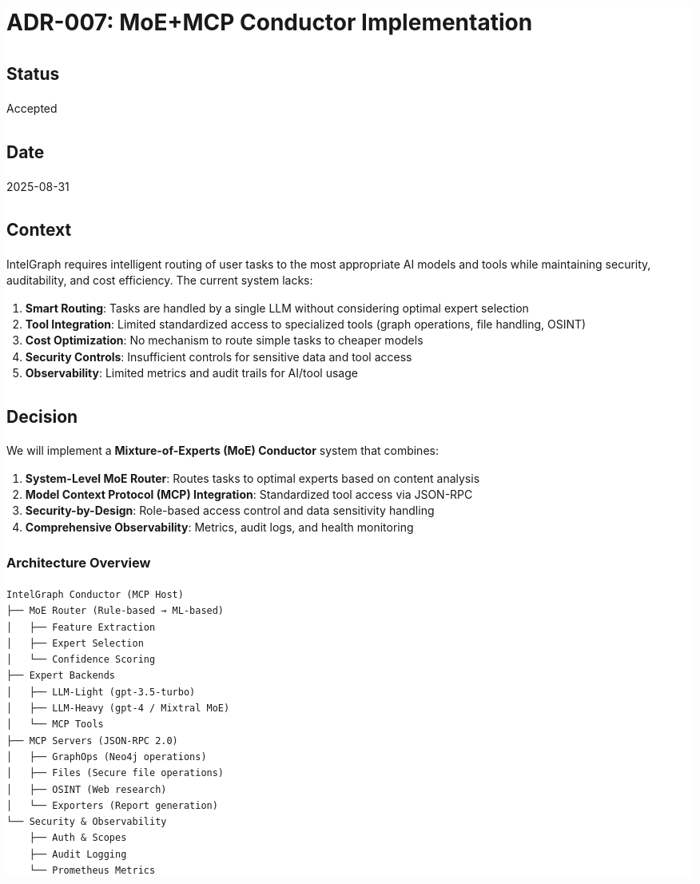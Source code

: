 # ADR-007: MoE+MCP Conductor Implementation

## Status

Accepted

## Date

2025-08-31

## Context

IntelGraph requires intelligent routing of user tasks to the most appropriate AI models and tools while maintaining security, auditability, and cost efficiency. The current system lacks:

1. **Smart Routing**: Tasks are handled by a single LLM without considering optimal expert selection
2. **Tool Integration**: Limited standardized access to specialized tools (graph operations, file handling, OSINT)
3. **Cost Optimization**: No mechanism to route simple tasks to cheaper models
4. **Security Controls**: Insufficient controls for sensitive data and tool access
5. **Observability**: Limited metrics and audit trails for AI/tool usage

## Decision

We will implement a **Mixture-of-Experts (MoE) Conductor** system that combines:

1. **System-Level MoE Router**: Routes tasks to optimal experts based on content analysis
2. **Model Context Protocol (MCP) Integration**: Standardized tool access via JSON-RPC
3. **Security-by-Design**: Role-based access control and data sensitivity handling
4. **Comprehensive Observability**: Metrics, audit logs, and health monitoring

### Architecture Overview

```
IntelGraph Conductor (MCP Host)
├── MoE Router (Rule-based → ML-based)
│   ├── Feature Extraction
│   ├── Expert Selection
│   └── Confidence Scoring
├── Expert Backends
│   ├── LLM-Light (gpt-3.5-turbo)
│   ├── LLM-Heavy (gpt-4 / Mixtral MoE)
│   └── MCP Tools
├── MCP Servers (JSON-RPC 2.0)
│   ├── GraphOps (Neo4j operations)
│   ├── Files (Secure file operations)
│   ├── OSINT (Web research)
│   └── Exporters (Report generation)
└── Security & Observability
    ├── Auth & Scopes
    ├── Audit Logging
    └── Prometheus Metrics
```
